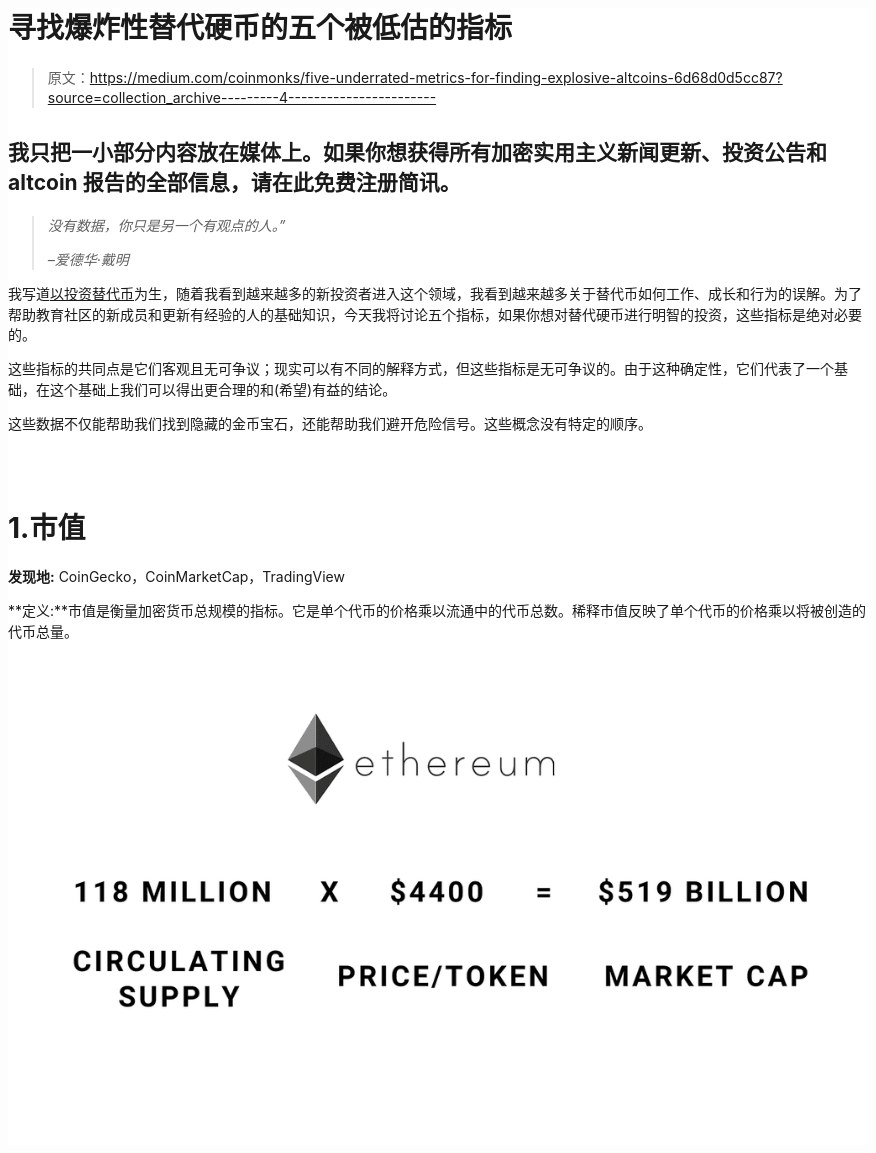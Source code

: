 # 寻找爆炸性替代硬币的五个被低估的指标

> 原文：<https://medium.com/coinmonks/five-underrated-metrics-for-finding-explosive-altcoins-6d68d0d5cc87?source=collection_archive---------4----------------------->

## 我只把一小部分内容放在媒体上。如果你想获得所有加密实用主义新闻更新、投资公告和 altcoin 报告的全部信息，请在此免费注册简讯。

> *没有数据，你只是另一个有观点的人。”*
> 
> *–爱德华·戴明*

我写道[以投资替代币](https://cryptopragmatist.com/sign-up-medium/)为生，随着我看到越来越多的新投资者进入这个领域，我看到越来越多关于替代币如何工作、成长和行为的误解。为了帮助教育社区的新成员和更新有经验的人的基础知识，今天我将讨论五个指标，如果你想对替代硬币进行明智的投资，这些指标是绝对必要的。

这些指标的共同点是它们客观且无可争议；现实可以有不同的解释方式，但这些指标是无可争议的。由于这种确定性，它们代表了一个基础，在这个基础上我们可以得出更合理的和(希望)有益的结论。

这些数据不仅能帮助我们找到隐藏的金币宝石，还能帮助我们避开危险信号。这些概念没有特定的顺序。

​

# 1.市值

**发现地:** CoinGecko，CoinMarketCap，TradingView

**定义:**市值是衡量加密货币总规模的指标。它是单个代币的价格乘以流通中的代币总数。稀释市值反映了单个代币的价格乘以将被创造的代币总量。

![](img/a25e9e56f687bc025832e9c3ee4d3738.png)
